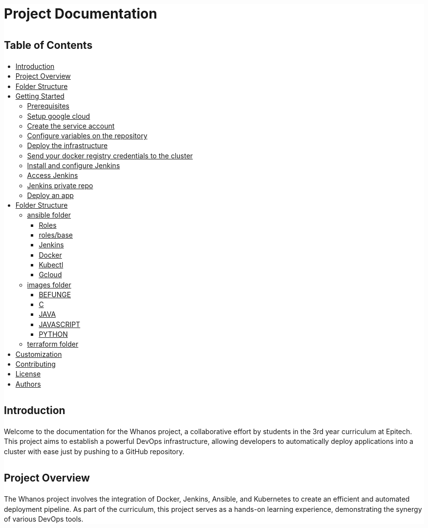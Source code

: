 # Project Documentation

## Table of Contents
- [Introduction](#introduction)
- [Project Overview](#project-overview)
- [Folder Structure](#folder-structure)
- [Getting Started](#getting-started)
  - [Prerequisites](#prerequisites)
  - [Setup google cloud](#setup-google-cloud)
  - [Create the service account](#create-the-service-account)
  - [Configure variables on the repository](#configure-variables-on-the-repository)
  - [Deploy the infrastructure](#deploy-the-infrastructure)
  - [Send your docker registry credentials to the cluster](#send-your-docker-registry-credentials-to-the-cluster)
  - [Install and configure Jenkins](#install-and-configure-jenkins)
  - [Access Jenkins](#access-jenkins)
  - [Jenkins private repo](#jenkins-private-repo)
  - [Deploy an app](#deploy-an-app)
- [Folder Structure](#folder-structure-1)
  - [ansible folder](#ansible-folder)
    - [Roles](#roles)
    - [roles/base](#roles)
    - [Jenkins](#jenkins)
    - [Docker](#docker)
    - [Kubectl](#kubectl)
    - [Gcloud](#gcloud)
  - [images folder](#images-folder)
    - [BEFUNGE](#befunge)
    - [C](#c)
    - [JAVA](#java)
    - [JAVASCRIPT](#javascript)
    - [PYTHON](#python)
  - [terraform folder](#terraform-folder)
- [Customization](#customization)
- [Contributing](#contributing)
- [License](#license)
- [Authors](#authors)

## Introduction
Welcome to the documentation for the Whanos project, a collaborative effort by students in the 3rd year curriculum at Epitech. This project aims to establish a powerful DevOps infrastructure, allowing developers to automatically deploy applications into a cluster with ease just by pushing to a GitHub repository.

## Project Overview
The Whanos project involves the integration of Docker, Jenkins, Ansible, and Kubernetes to create an efficient and automated deployment pipeline. As part of the curriculum, this project serves as a hands-on learning experience, demonstrating the synergy of various DevOps tools.
